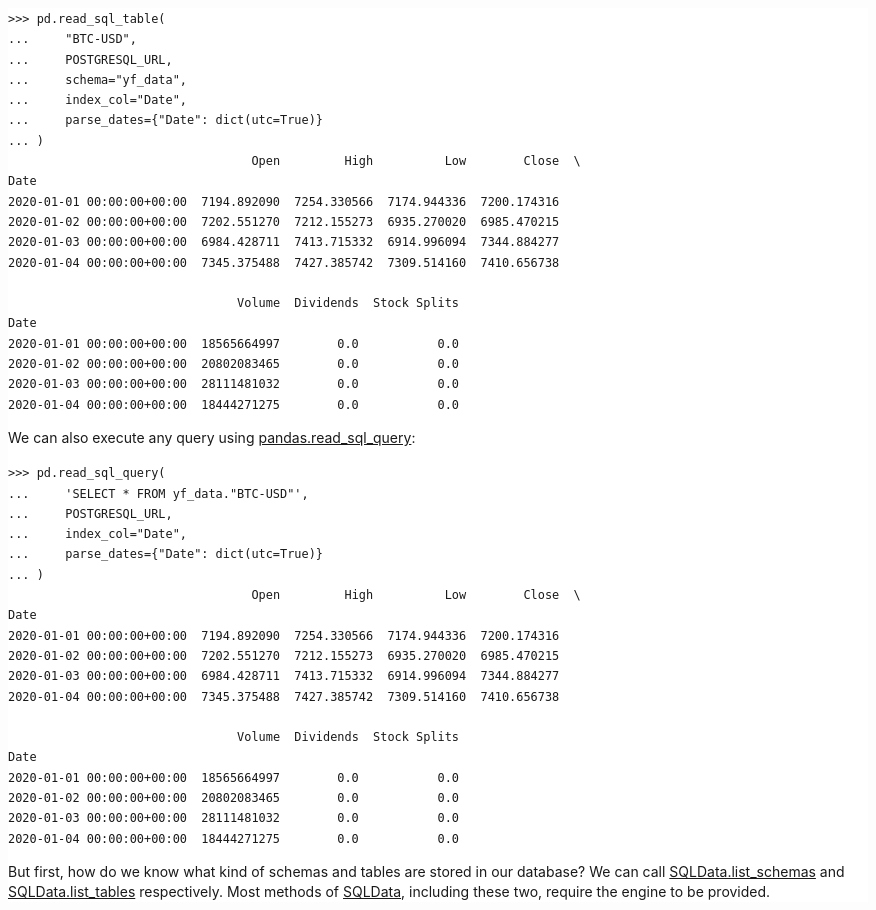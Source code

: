     
    >>> pd.read_sql_table(
    ...     "BTC-USD", 
    ...     POSTGRESQL_URL, 
    ...     schema="yf_data",
    ...     index_col="Date", 
    ...     parse_dates={"Date": dict(utc=True)}
    ... )
                                      Open         High          Low        Close  \
    Date                                                                            
    2020-01-01 00:00:00+00:00  7194.892090  7254.330566  7174.944336  7200.174316   
    2020-01-02 00:00:00+00:00  7202.551270  7212.155273  6935.270020  6985.470215   
    2020-01-03 00:00:00+00:00  6984.428711  7413.715332  6914.996094  7344.884277   
    2020-01-04 00:00:00+00:00  7345.375488  7427.385742  7309.514160  7410.656738   
    
                                    Volume  Dividends  Stock Splits  
    Date                                                             
    2020-01-01 00:00:00+00:00  18565664997        0.0           0.0  
    2020-01-02 00:00:00+00:00  20802083465        0.0           0.0  
    2020-01-03 00:00:00+00:00  28111481032        0.0           0.0  
    2020-01-04 00:00:00+00:00  18444271275        0.0           0.0 
    

We can also execute any query using [pandas.read_sql_query](https://pandas.pydata.org/docs/reference/api/pandas.read_sql_query.html):
    
    
    >>> pd.read_sql_query(
    ...     'SELECT * FROM yf_data."BTC-USD"', 
    ...     POSTGRESQL_URL, 
    ...     index_col="Date", 
    ...     parse_dates={"Date": dict(utc=True)}
    ... )
                                      Open         High          Low        Close  \
    Date                                                                            
    2020-01-01 00:00:00+00:00  7194.892090  7254.330566  7174.944336  7200.174316   
    2020-01-02 00:00:00+00:00  7202.551270  7212.155273  6935.270020  6985.470215   
    2020-01-03 00:00:00+00:00  6984.428711  7413.715332  6914.996094  7344.884277   
    2020-01-04 00:00:00+00:00  7345.375488  7427.385742  7309.514160  7410.656738   
    
                                    Volume  Dividends  Stock Splits  
    Date                                                             
    2020-01-01 00:00:00+00:00  18565664997        0.0           0.0  
    2020-01-02 00:00:00+00:00  20802083465        0.0           0.0  
    2020-01-03 00:00:00+00:00  28111481032        0.0           0.0  
    2020-01-04 00:00:00+00:00  18444271275        0.0           0.0 
    

But first, how do we know what kind of schemas and tables are stored in our database? We can call [SQLData.list_schemas](https://vectorbt.pro/pvt_7a467f6b/api/data/custom/sql/#vectorbtpro.data.custom.sql.SQLData.list_schemas) and [SQLData.list_tables](https://vectorbt.pro/pvt_7a467f6b/api/data/custom/sql/#vectorbtpro.data.custom.sql.SQLData.list_tables) respectively. Most methods of [SQLData](https://vectorbt.pro/pvt_7a467f6b/api/data/custom/sql/#vectorbtpro.data.custom.sql.SQLData), including these two, require the engine to be provided.
    
    